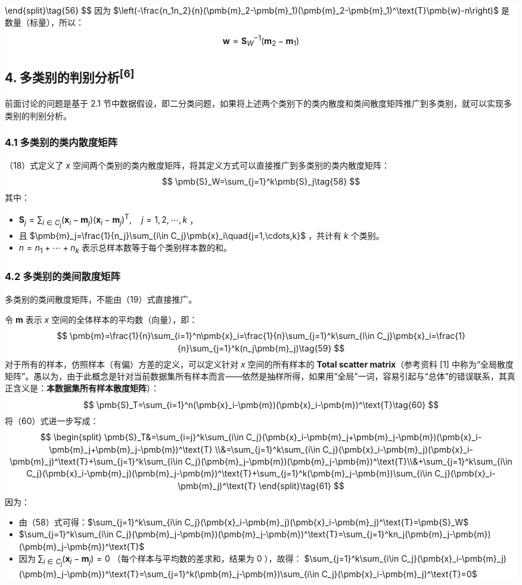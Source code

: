 \end{split}\tag{56}
$$
因为 $\left(-\frac{n_1n_2}{n}(\pmb{m}_2-\pmb{m}_1)(\pmb{m}_2-\pmb{m}_1)^\text{T}\pmb{w}-n\right)$ 是数量（标量），所以：
$$
\pmb{w}\propto\pmb{S}^{-1}_W(\pmb{m}_2-\pmb{m}_1)\tag{57}
$$

## 4. 多类别的判别分析$^{[6]}$

前面讨论的问题是基于 2.1 节中数据假设，即二分类问题，如果将上述两个类别下的类内散度和类间散度矩阵推广到多类别，就可以实现多类别的判别分析。

### 4.1 多类别的类内散度矩阵

（18）式定义了 $x$ 空间两个类别的类内散度矩阵，将其定义方式可以直接推广到多类别的类内散度矩阵：
$$
\pmb{S}_W=\sum_{j=1}^k\pmb{S}_j\tag{58}
$$
其中：

- $\pmb{S}_j=\sum_{i\in C_j}(\pmb{x}_i-\pmb{m}_j)(\pmb{x}_i-\pmb{m}_j)^\text{T},\quad{j=1,2,\cdots,k}$ ，
- 且 $\pmb{m}_j=\frac{1}{n_j}\sum_{i\in C_j}\pmb{x}_i\quad{j=1,\cdots,k}$ ，共计有 $k$ 个类别。
- $n=n_1+\cdots+n_k$ 表示总样本数等于每个类别样本数的和。

### 4.2 多类别的类间散度矩阵

多类别的类间散度矩阵，不能由（19）式直接推广。

令 $\pmb{m}$ 表示 $x$ 空间的全体样本的平均数（向量），即：
$$
\pmb{m}=\frac{1}{n}\sum_{i=1}^n\pmb{x}_i=\frac{1}{n}\sum_{j=1}^k\sum_{i\in C_j}\pmb{x}_i=\frac{1}{n}\sum_{j=1}^k(n_j\pmb{m}_j)\tag{59}
$$
对于所有的样本，仿照样本（有偏）方差的定义，可以定义针对 $x$ 空间的所有样本的 **Total scatter matrix**（参考资料 [1] 中称为“全局散度矩阵”。愚以为，由于此概念是针对当前数据集所有样本而言——依然是抽样所得，如果用“全局”一词，容易引起与“总体”的错误联系，其真正含义是：**本数据集所有样本散度矩阵**）：
$$
\pmb{S}_T=\sum_{i=1}^n(\pmb{x}_i-\pmb{m})(\pmb{x}_i-\pmb{m})^\text{T}\tag{60}
$$
将（60）式进一步写成：
$$
\begin{split}
\pmb{S}_T&=\sum_{i=j}^k\sum_{i\in C_j}(\pmb{x}_i-\pmb{m}_j+\pmb{m}_j-\pmb{m})(\pmb{x}_i-\pmb{m}_j+\pmb{m}_j-\pmb{m})^\text{T}
\\&=\sum_{j=1}^k\sum_{i\in C_j}(\pmb{x}_i-\pmb{m}_j)(\pmb{x}_i-\pmb{m}_j)^\text{T}+\sum_{j=1}^k\sum_{i\in C_j}(\pmb{m}_j-\pmb{m})(\pmb{m}_j-\pmb{m})^\text{T}\\&+\sum_{j=1}^k\sum_{i\in C_j}(\pmb{x}_i-\pmb{m}_j)(\pmb{m}_j-\pmb{m})^\text{T}+\sum_{j=1}^k(\pmb{m}_j-\pmb{m})\sum_{i\in C_j}(\pmb{x}_i-\pmb{m}_j)^\text{T}
\end{split}\tag{61}
$$
因为：

- 由（58）式可得：$\sum_{j=1}^k\sum_{i\in C_j}(\pmb{x}_i-\pmb{m}_j)(\pmb{x}_i-\pmb{m}_j)^\text{T}=\pmb{S}_W$
- $\sum_{j=1}^k\sum_{i\in C_j}(\pmb{m}_j-\pmb{m})(\pmb{m}_j-\pmb{m})^\text{T}=\sum_{j=1}^kn_j(\pmb{m}_j-\pmb{m})(\pmb{m}_j-\pmb{m})^\text{T}$
- 因为  $\sum_{i\in C_j}(\pmb{x}_i-\pmb{m}_j)=0$ （每个样本与平均数的差求和，结果为 0 ），故得： $\sum_{j=1}^k\sum_{i\in C_j}(\pmb{x}_i-\pmb{m}_j)(\pmb{m}_j-\pmb{m})^\text{T}=\sum_{j=1}^k(\pmb{m}_j-\pmb{m})\sum_{i\in C_j}(\pmb{x}_i-\pmb{m}_j)^\text{T}=0$

